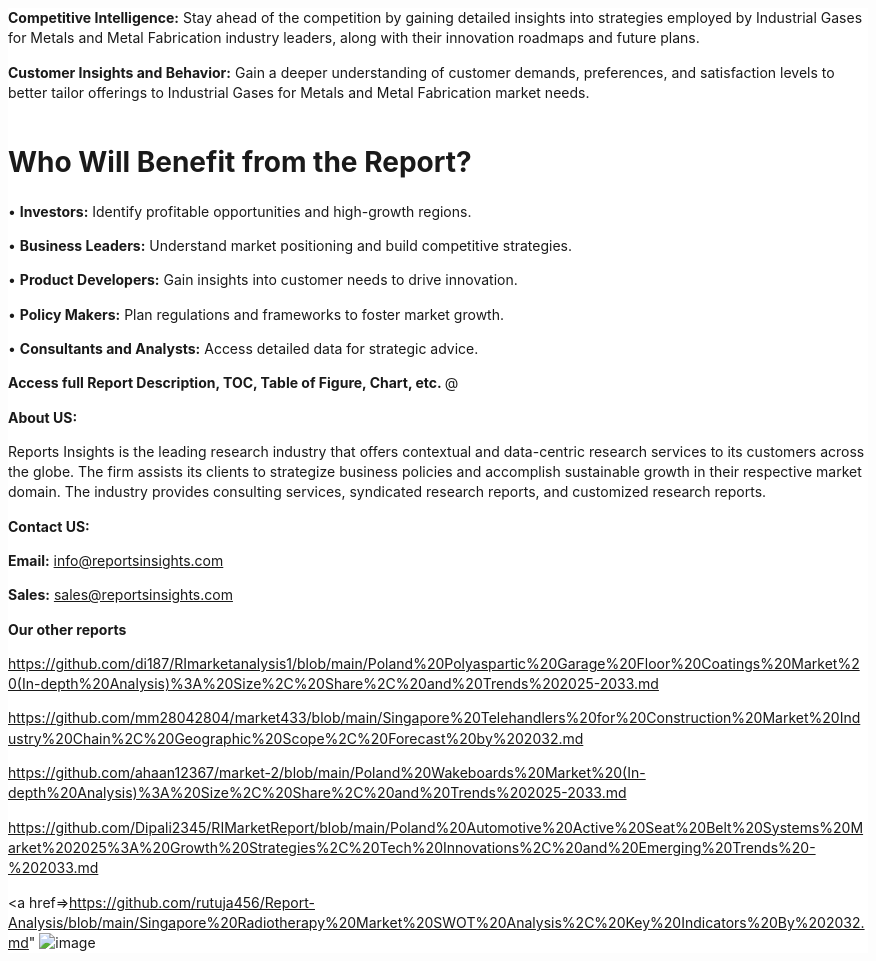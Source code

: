 <strong>Competitive Intelligence:</strong>
Stay ahead of the competition by gaining detailed insights into strategies employed by Industrial Gases for Metals and Metal Fabrication industry leaders, along with their innovation roadmaps and future plans.

<strong>Customer Insights and Behavior:</strong>
Gain a deeper understanding of customer demands, preferences, and satisfaction levels to better tailor offerings to Industrial Gases for Metals and Metal Fabrication market needs.

# <strong>Who Will Benefit from the Report?</strong>

• <strong>Investors:</strong> Identify profitable opportunities and high-growth regions.

• <strong>Business Leaders:</strong> Understand market positioning and build competitive strategies.

• <strong>Product Developers:</strong> Gain insights into customer needs to drive innovation.

• <strong>Policy Makers:</strong> Plan regulations and frameworks to foster market growth.

• <strong>Consultants and Analysts:</strong> Access detailed data for strategic advice.
</ul>
<strong>Access full Report Description, TOC, Table of Figure, Chart, etc. </strong>@  <a href= style=color:#0000ff;></a></font>

<strong><strong>About US</strong>:</strong>

Reports Insights is the leading research industry that offers contextual and data-centric research services to its customers across the globe. The firm assists its clients to strategize business policies and accomplish sustainable growth in their respective market domain. The industry provides consulting services, syndicated research reports, and customized research reports.

<strong>Contact US:</strong>

<p class=""""><b>Email:</b> <a href=mailto:info@reportsinsights.com>info@reportsinsights.com</a></p>
<p class=""""><b>Sales:</b> <a href=mailto:sales@reportsinsights.com>sales@reportsinsights.com</a></p>

<strong>Our other reports</strong>

<a href=https://github.com/di187/RImarketanalysis1/blob/main/Poland%20Polyaspartic%20Garage%20Floor%20Coatings%20Market%20(In-depth%20Analysis)%3A%20Size%2C%20Share%2C%20and%20Trends%202025-2033.md>https://github.com/di187/RImarketanalysis1/blob/main/Poland%20Polyaspartic%20Garage%20Floor%20Coatings%20Market%20(In-depth%20Analysis)%3A%20Size%2C%20Share%2C%20and%20Trends%202025-2033.md</a>

<a href=https://github.com/mm28042804/market433/blob/main/Singapore%20Telehandlers%20for%20Construction%20Market%20Industry%20Chain%2C%20Geographic%20Scope%2C%20Forecast%20by%202032.md>https://github.com/mm28042804/market433/blob/main/Singapore%20Telehandlers%20for%20Construction%20Market%20Industry%20Chain%2C%20Geographic%20Scope%2C%20Forecast%20by%202032.md</a>

<a href=https://github.com/ahaan12367/market-2/blob/main/Poland%20Wakeboards%20Market%20(In-depth%20Analysis)%3A%20Size%2C%20Share%2C%20and%20Trends%202025-2033.md>https://github.com/ahaan12367/market-2/blob/main/Poland%20Wakeboards%20Market%20(In-depth%20Analysis)%3A%20Size%2C%20Share%2C%20and%20Trends%202025-2033.md</a>

<a href=https://github.com/Dipali2345/RIMarketReport/blob/main/Poland%20Automotive%20Active%20Seat%20Belt%20Systems%20Market%202025%3A%20Growth%20Strategies%2C%20Tech%20Innovations%2C%20and%20Emerging%20Trends%20-%202033.md>https://github.com/Dipali2345/RIMarketReport/blob/main/Poland%20Automotive%20Active%20Seat%20Belt%20Systems%20Market%202025%3A%20Growth%20Strategies%2C%20Tech%20Innovations%2C%20and%20Emerging%20Trends%20-%202033.md</a>

<a href=>https://github.com/rutuja456/Report-Analysis/blob/main/Singapore%20Radiotherapy%20Market%20SWOT%20Analysis%2C%20Key%20Indicators%20By%202032.md</a>"
![image](https://github.com/user-attachments/assets/b133f870-5301-4132-ab8f-65c1d0f1ff65)
